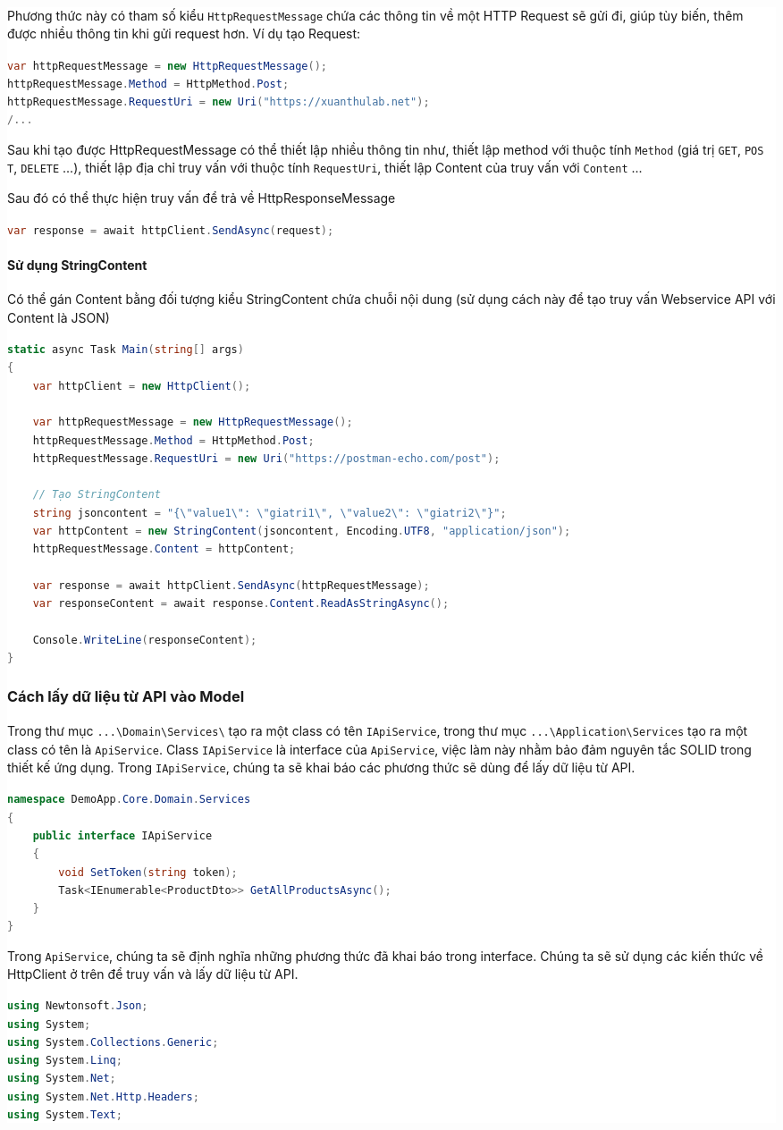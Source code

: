 Phương thức này có tham số kiểu `HttpRequestMessage` chứa các thông tin về một HTTP Request sẽ gửi đi, giúp tùy biến, thêm được nhiều thông tin khi gửi request hơn. Ví dụ tạo Request:
```C#
var httpRequestMessage = new HttpRequestMessage();
httpRequestMessage.Method = HttpMethod.Post;
httpRequestMessage.RequestUri = new Uri("https://xuanthulab.net");
/...
```
Sau khi tạo được HttpRequestMessage có thể thiết lập nhiều thông tin như, thiết lập method với thuộc tính `Method` (giá trị `GET`, `POST`, `DELETE` ...), thiết lập địa chỉ truy vấn với thuộc tính `RequestUri`, thiết lập Content của truy vấn với `Content` ...

Sau đó có thể thực hiện truy vấn để trả về HttpResponseMessage
```C#
var response = await httpClient.SendAsync(request);
```
#### Sử dụng StringContent

Có thể gán Content bằng đối tượng kiểu StringContent chứa chuỗi nội dung (sử dụng cách này để tạo truy vấn Webservice API với Content là JSON)
```C#
static async Task Main(string[] args)
{
    var httpClient = new HttpClient();

    var httpRequestMessage = new HttpRequestMessage();
    httpRequestMessage.Method = HttpMethod.Post;
    httpRequestMessage.RequestUri = new Uri("https://postman-echo.com/post");

    // Tạo StringContent
    string jsoncontent = "{\"value1\": \"giatri1\", \"value2\": \"giatri2\"}";
    var httpContent = new StringContent(jsoncontent, Encoding.UTF8, "application/json");
    httpRequestMessage.Content = httpContent;

    var response = await httpClient.SendAsync(httpRequestMessage);
    var responseContent = await response.Content.ReadAsStringAsync();

    Console.WriteLine(responseContent);
}
```

### Cách lấy dữ liệu từ API vào Model
  Trong thư mục `...\Domain\Services\` tạo ra một class có tên `IApiService`, trong thư mục `...\Application\Services` tạo ra một class có tên là `ApiService`. Class `IApiService` là interface của `ApiService`, việc làm này nhằm bảo đảm nguyên tắc SOLID trong thiết kế ứng dụng.
  Trong `IApiService`, chúng ta sẽ khai báo các phương thức sẽ dùng để lấy dữ liệu từ API. 
```C# 
namespace DemoApp.Core.Domain.Services
{
    public interface IApiService
    {
        void SetToken(string token);
        Task<IEnumerable<ProductDto>> GetAllProductsAsync();
    }
}
```
   Trong `ApiService`, chúng ta sẽ định nghĩa những phương thức đã khai báo trong interface. Chúng ta sẽ sử dụng các kiến thức về HttpClient ở trên để truy vấn và lấy dữ liệu từ API.
```C#
using Newtonsoft.Json;
using System;
using System.Collections.Generic;
using System.Linq;
using System.Net;
using System.Net.Http.Headers;
using System.Text;
```